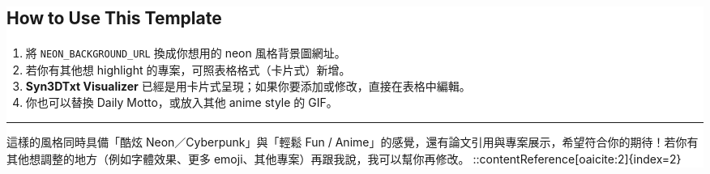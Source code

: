
## How to Use This Template

1. 將 `NEON_BACKGROUND_URL` 換成你想用的 neon 風格背景圖網址。  
2. 若你有其他想 highlight 的專案，可照表格格式（卡片式）新增。  
3. **Syn3DTxt Visualizer** 已經是用卡片式呈現；如果你要添加或修改，直接在表格中編輯。  
4. 你也可以替換 Daily Motto，或放入其他 anime style 的 GIF。

---

這樣的風格同時具備「酷炫 Neon／Cyberpunk」與「輕鬆 Fun / Anime」的感覺，還有論文引用與專案展示，希望符合你的期待！若你有其他想調整的地方（例如字體效果、更多 emoji、其他專案）再跟我說，我可以幫你再修改。
::contentReference[oaicite:2]{index=2}
